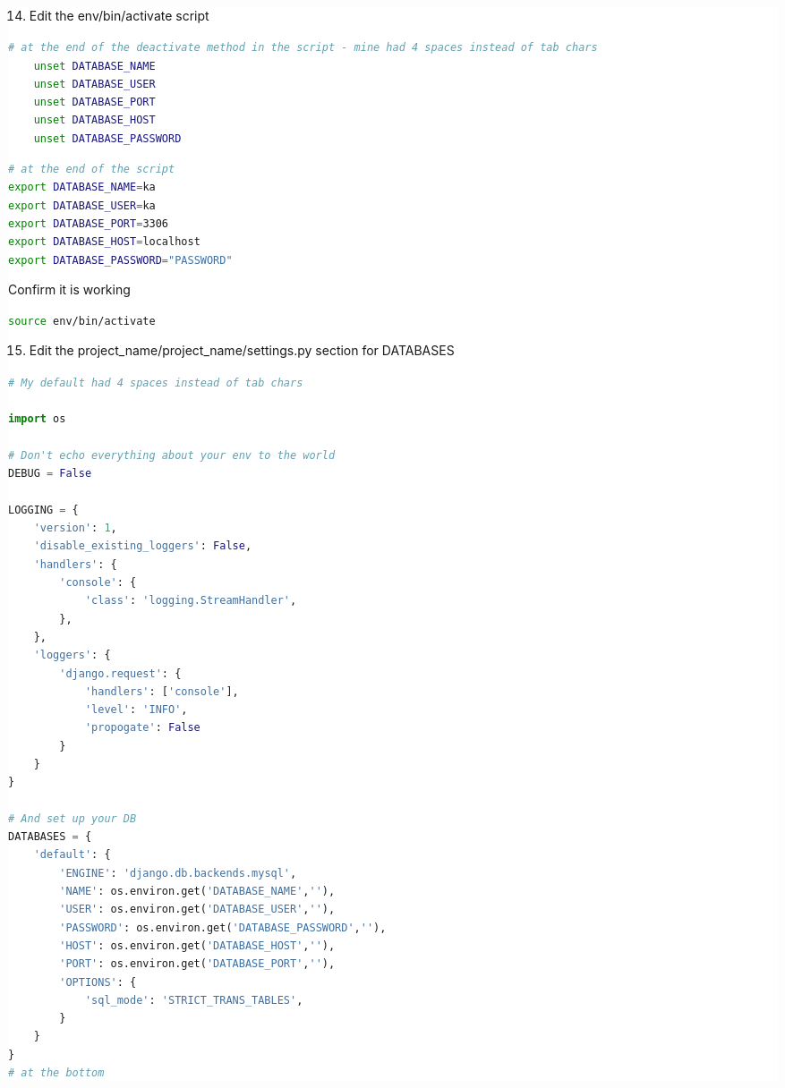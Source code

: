 14. Edit the env/bin/activate script

```sh
# at the end of the deactivate method in the script - mine had 4 spaces instead of tab chars
	unset DATABASE_NAME
	unset DATABASE_USER
	unset DATABASE_PORT
	unset DATABASE_HOST
	unset DATABASE_PASSWORD
```

```sh
# at the end of the script
export DATABASE_NAME=ka
export DATABASE_USER=ka
export DATABASE_PORT=3306
export DATABASE_HOST=localhost
export DATABASE_PASSWORD="PASSWORD"
```

Confirm it is working

```sh
source env/bin/activate
```

15. Edit the project_name/project_name/settings.py section for DATABASES

```python
# My default had 4 spaces instead of tab chars

import os

# Don't echo everything about your env to the world 
DEBUG = False

LOGGING = {
	'version': 1,
	'disable_existing_loggers': False,
	'handlers': {
		'console': {
			'class': 'logging.StreamHandler',
		},
	},
	'loggers': {
		'django.request': {
			'handlers': ['console'],
			'level': 'INFO',
			'propogate': False
		}
	}
}

# And set up your DB
DATABASES = {
	'default': {
		'ENGINE': 'django.db.backends.mysql',
		'NAME': os.environ.get('DATABASE_NAME',''),
		'USER': os.environ.get('DATABASE_USER',''),
		'PASSWORD': os.environ.get('DATABASE_PASSWORD',''),
		'HOST': os.environ.get('DATABASE_HOST',''),
		'PORT': os.environ.get('DATABASE_PORT',''),
		'OPTIONS': {
			'sql_mode': 'STRICT_TRANS_TABLES',
		}
	}
}
# at the bottom
```